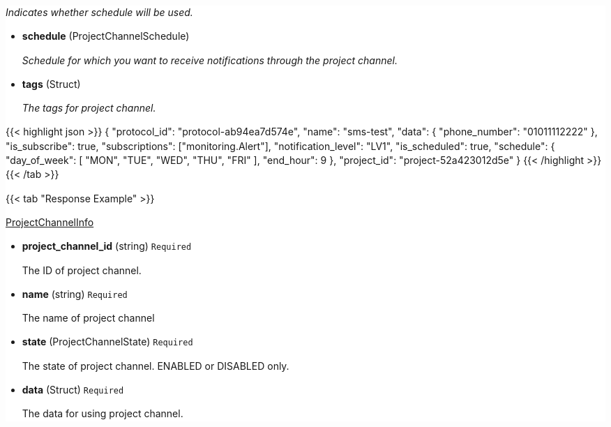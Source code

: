   *Indicates whether schedule will be used.*


* **schedule** (ProjectChannelSchedule)  

  *Schedule for which you want to receive notifications through the project channel.*


* **tags** (Struct)  

  *The tags for project channel.*





{{< highlight json >}}
{
   "protocol_id": "protocol-ab94ea7d574e",
   "name": "sms-test",
   "data": {
       "phone_number": "01011112222"
   },
   "is_subscribe": true,
   "subscriptions": ["monitoring.Alert"],
   "notification_level": "LV1",
   "is_scheduled": true,
   "schedule": {
       "day_of_week": [
           "MON",
           "TUE",
           "WED",
           "THU",
           "FRI"
       ],
       "end_hour": 9
   },
   "project_id": "project-52a423012d5e"
}
{{< /highlight >}}
{{< /tab >}}


 {{< tab "Response Example" >}}

[ProjectChannelInfo](#PROJECTCHANNELINFO)
* **project_channel_id** (string)   `Required` 

  The ID of project channel.

* **name** (string)   `Required` 

  The name of project channel

* **state** (ProjectChannelState)   `Required` 

  The state of project channel. ENABLED or DISABLED only.

* **data** (Struct)   `Required` 

  The data for using project channel.
